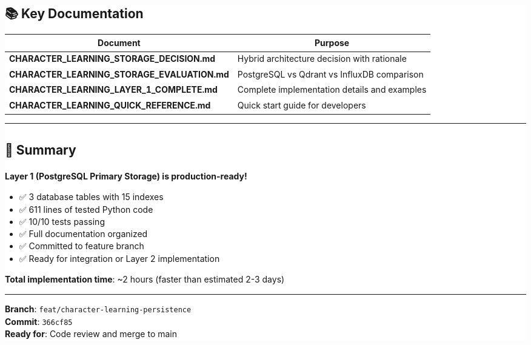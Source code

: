 ## 📚 Key Documentation

| Document | Purpose |
|----------|---------|
| **CHARACTER_LEARNING_STORAGE_DECISION.md** | Hybrid architecture decision with rationale |
| **CHARACTER_LEARNING_STORAGE_EVALUATION.md** | PostgreSQL vs Qdrant vs InfluxDB comparison |
| **CHARACTER_LEARNING_LAYER_1_COMPLETE.md** | Complete implementation details and examples |
| **CHARACTER_LEARNING_QUICK_REFERENCE.md** | Quick start guide for developers |

---

## 🎯 Summary

**Layer 1 (PostgreSQL Primary Storage) is production-ready!**

- ✅ 3 database tables with 15 indexes
- ✅ 611 lines of tested Python code
- ✅ 10/10 tests passing
- ✅ Full documentation organized
- ✅ Committed to feature branch
- ✅ Ready for integration or Layer 2 implementation

**Total implementation time**: ~2 hours (faster than estimated 2-3 days)

---

**Branch**: `feat/character-learning-persistence`  
**Commit**: `366cf85`  
**Ready for**: Code review and merge to main
